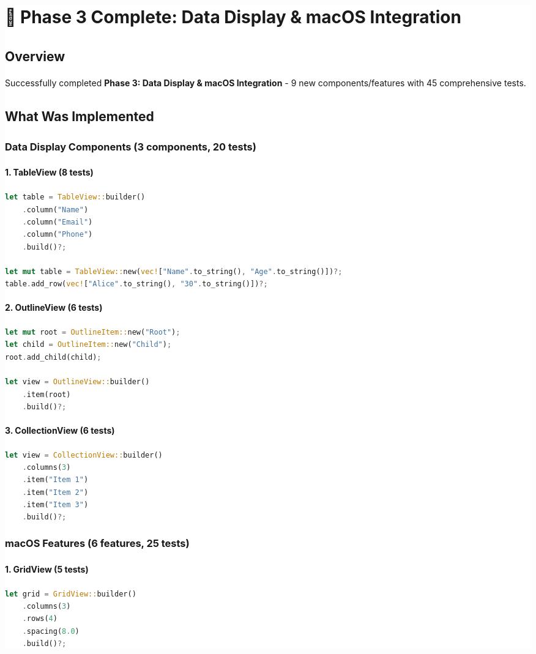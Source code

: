 # 🎉 Phase 3 Complete: Data Display & macOS Integration

## Overview

Successfully completed **Phase 3: Data Display & macOS Integration** - 9 new components/features with 45 comprehensive tests.

## What Was Implemented

### Data Display Components (3 components, 20 tests)

#### 1. **TableView** (8 tests)
```rust
let table = TableView::builder()
    .column("Name")
    .column("Email")
    .column("Phone")
    .build()?;

let mut table = TableView::new(vec!["Name".to_string(), "Age".to_string()])?;
table.add_row(vec!["Alice".to_string(), "30".to_string()])?;
```

#### 2. **OutlineView** (6 tests)
```rust
let mut root = OutlineItem::new("Root");
let child = OutlineItem::new("Child");
root.add_child(child);

let view = OutlineView::builder()
    .item(root)
    .build()?;
```

#### 3. **CollectionView** (6 tests)
```rust
let view = CollectionView::builder()
    .columns(3)
    .item("Item 1")
    .item("Item 2")
    .item("Item 3")
    .build()?;
```

### macOS Features (6 features, 25 tests)

#### 1. **GridView** (5 tests)
```rust
let grid = GridView::builder()
    .columns(3)
    .rows(4)
    .spacing(8.0)
    .build()?;
```
